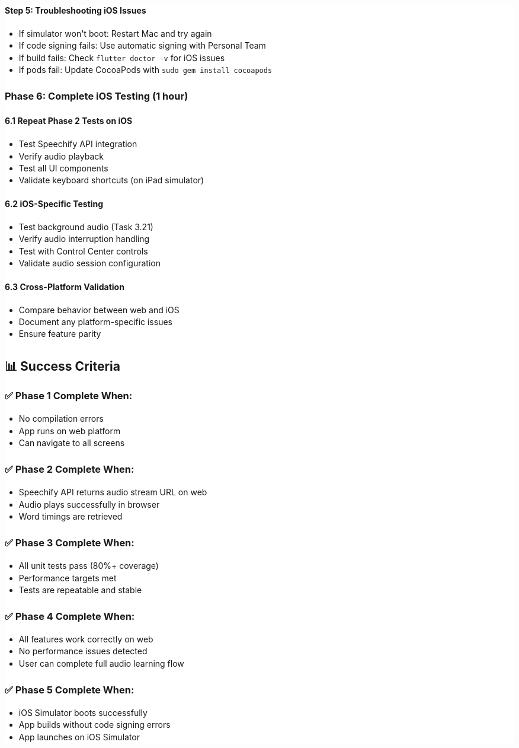 #### Step 5: Troubleshooting iOS Issues
- If simulator won't boot: Restart Mac and try again
- If code signing fails: Use automatic signing with Personal Team
- If build fails: Check `flutter doctor -v` for iOS issues
- If pods fail: Update CocoaPods with `sudo gem install cocoapods`

### Phase 6: Complete iOS Testing (1 hour)

#### 6.1 Repeat Phase 2 Tests on iOS
- Test Speechify API integration
- Verify audio playback
- Test all UI components
- Validate keyboard shortcuts (on iPad simulator)

#### 6.2 iOS-Specific Testing
- Test background audio (Task 3.21)
- Verify audio interruption handling
- Test with Control Center controls
- Validate audio session configuration

#### 6.3 Cross-Platform Validation
- Compare behavior between web and iOS
- Document any platform-specific issues
- Ensure feature parity

## 📊 Success Criteria

### ✅ Phase 1 Complete When:
- No compilation errors
- App runs on web platform
- Can navigate to all screens

### ✅ Phase 2 Complete When:
- Speechify API returns audio stream URL on web
- Audio plays successfully in browser
- Word timings are retrieved

### ✅ Phase 3 Complete When:
- All unit tests pass (80%+ coverage)
- Performance targets met
- Tests are repeatable and stable

### ✅ Phase 4 Complete When:
- All features work correctly on web
- No performance issues detected
- User can complete full audio learning flow

### ✅ Phase 5 Complete When:
- iOS Simulator boots successfully
- App builds without code signing errors
- App launches on iOS Simulator
